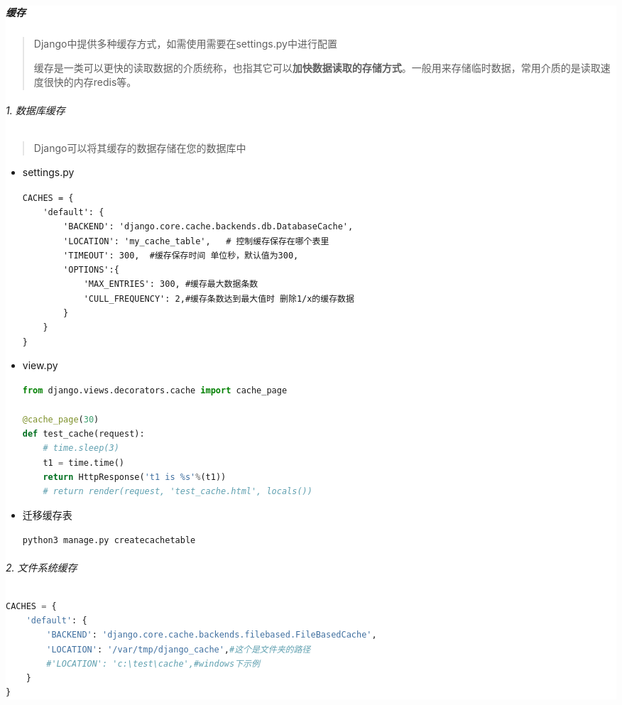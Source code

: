 ##### 缓存

> Django中提供多种缓存方式，如需使用需要在settings.py中进行配置
>
> 缓存是一类可以更快的读取数据的介质统称，也指其它可以**加快数据读取的存储方式**。一般用来存储临时数据，常用介质的是读取速度很快的内存redis等。

###### 1. 数据库缓存

> Django可以将其缓存的数据存储在您的数据库中

- settings.py

  ```shell
  CACHES = {
      'default': {
          'BACKEND': 'django.core.cache.backends.db.DatabaseCache',
          'LOCATION': 'my_cache_table',   # 控制缓存保存在哪个表里
          'TIMEOUT': 300,  #缓存保存时间 单位秒，默认值为300, 
          'OPTIONS':{
              'MAX_ENTRIES': 300, #缓存最大数据条数
              'CULL_FREQUENCY': 2,#缓存条数达到最大值时 删除1/x的缓存数据
          }
      }
  }
  ```

- view.py

  ```python
  from django.views.decorators.cache import cache_page

  @cache_page(30)
  def test_cache(request):
      # time.sleep(3)
      t1 = time.time()
      return HttpResponse('t1 is %s'%(t1))
      # return render(request, 'test_cache.html', locals())
  ```

- 迁移缓存表

  ```
  python3 manage.py createcachetable
  ```

###### 2. 文件系统缓存

```python
CACHES = {
    'default': {
        'BACKEND': 'django.core.cache.backends.filebased.FileBasedCache',
        'LOCATION': '/var/tmp/django_cache',#这个是文件夹的路径
        #'LOCATION': 'c:\test\cache',#windows下示例
    }
}
```
